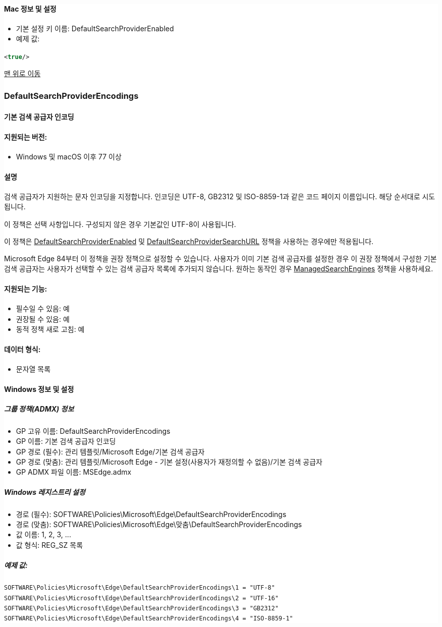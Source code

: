 
  #### Mac 정보 및 설정
  - 기본 설정 키 이름: DefaultSearchProviderEnabled
  - 예제 값:
``` xml
<true/>
```
  

  [맨 위로 이동](#microsoft-edge---정책)

  ### DefaultSearchProviderEncodings
  #### 기본 검색 공급자 인코딩
  
  
  #### 지원되는 버전:
  - Windows 및 macOS 이후 77 이상

  #### 설명
  검색 공급자가 지원하는 문자 인코딩을 지정합니다. 인코딩은 UTF-8, GB2312 및 ISO-8859-1과 같은 코드 페이지 이름입니다. 해당 순서대로 시도됩니다.

이 정책은 선택 사항입니다. 구성되지 않은 경우 기본값인 UTF-8이 사용됩니다.

이 정책은 [DefaultSearchProviderEnabled](#defaultsearchproviderenabled) 및 [DefaultSearchProviderSearchURL](#defaultsearchprovidersearchurl) 정책을 사용하는 경우에만 적용됩니다.

Microsoft Edge 84부터 이 정책을 권장 정책으로 설정할 수 있습니다. 사용자가 이미 기본 검색 공급자를 설정한 경우 이 권장 정책에서 구성한 기본 검색 공급자는 사용자가 선택할 수 있는 검색 공급자 목록에 추가되지 않습니다. 원하는 동작인 경우 [ManagedSearchEngines](#managedsearchengines) 정책을 사용하세요.

  #### 지원되는 기능:
  - 필수일 수 있음: 예
  - 권장될 수 있음: 예
  - 동적 정책 새로 고침: 예

  #### 데이터 형식:
  - 문자열 목록

  #### Windows 정보 및 설정
  ##### 그룹 정책(ADMX) 정보
  - GP 고유 이름: DefaultSearchProviderEncodings
  - GP 이름: 기본 검색 공급자 인코딩
  - GP 경로 (필수): 관리 템플릿/Microsoft Edge/기본 검색 공급자
  - GP 경로 (맞춤): 관리 템플릿/Microsoft Edge - 기본 설정(사용자가 재정의할 수 없음)/기본 검색 공급자
  - GP ADMX 파일 이름: MSEdge.admx
  ##### Windows 레지스트리 설정
  - 경로 (필수): SOFTWARE\Policies\Microsoft\Edge\DefaultSearchProviderEncodings
  - 경로 (맞춤): SOFTWARE\Policies\Microsoft\Edge\맞춤\DefaultSearchProviderEncodings
  - 값 이름: 1, 2, 3, ...
  - 값 형식: REG_SZ 목록
  ##### 예제 값:
```
SOFTWARE\Policies\Microsoft\Edge\DefaultSearchProviderEncodings\1 = "UTF-8"
SOFTWARE\Policies\Microsoft\Edge\DefaultSearchProviderEncodings\2 = "UTF-16"
SOFTWARE\Policies\Microsoft\Edge\DefaultSearchProviderEncodings\3 = "GB2312"
SOFTWARE\Policies\Microsoft\Edge\DefaultSearchProviderEncodings\4 = "ISO-8859-1"

```
